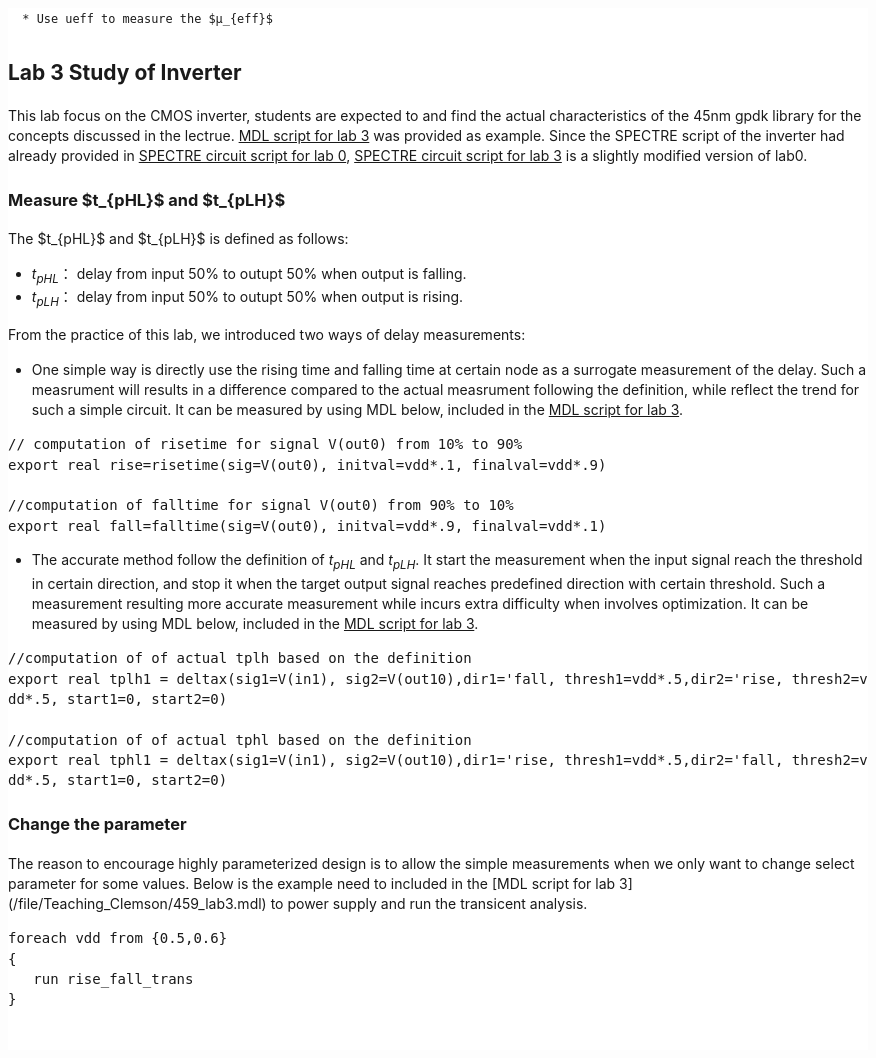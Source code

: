       *	Use ueff to measure the $µ_{eff}$ 
	  
<h2 id="Lab 3">Lab 3 Study of Inverter</h2>

This lab focus on the CMOS inverter, students are expected to and find the actual characteristics of the 45nm gpdk library for the concepts discussed in the lectrue. [MDL script for lab 3](/file/Teaching_Clemson/459_lab3.mdl) was provided as example. Since the SPECTRE script of the inverter had already provided in [SPECTRE circuit script for lab 0](/file/Teaching_Clemson/459_lab0.scs), [SPECTRE circuit script for lab 3](/file/Teaching_Clemson/459_lab3.scs) is a slightly modified version of lab0.

<h3>Measure $t_{pHL}$ and $t_{pLH}$</h3>
The $t_{pHL}$ and $t_{pLH}$ is defined as follows:

* $t_{pHL}$： delay from input 50% to outupt 50% when output is falling. 
* $t_{pLH}$： delay from input 50% to outupt 50% when output is rising.

From the practice of this lab, we introduced two ways of delay measurements:
* One simple way is directly use the rising time and falling time at certain node as a surrogate measurement of the delay. Such a measrument will results in a difference compared to the actual measrument following the definition, while reflect the trend for such a simple circuit. It can be measured by using MDL below, included in the [MDL script for lab 3](/file/Teaching_Clemson/459_lab3.mdl).
<pre>
// computation of risetime for signal V(out0) from 10% to 90%
export real rise=risetime(sig=V(out0), initval=vdd*.1, finalval=vdd*.9)

//computation of falltime for signal V(out0) from 90% to 10%
export real fall=falltime(sig=V(out0), initval=vdd*.9, finalval=vdd*.1)
</pre>
* The accurate method follow the definition of $t_{pHL}$ and $t_{pLH}$. It start the measurement when the input signal reach the threshold in certain direction, and stop it when the target output signal reaches predefined direction with certain threshold. Such a measurement resulting more accurate measurement while incurs extra difficulty when involves optimization. It can be measured by using MDL below, included in the [MDL script for lab 3](/file/Teaching_Clemson/459_lab3.mdl).  

<pre>
//computation of of actual tplh based on the definition 
export real tplh1 = deltax(sig1=V(in1), sig2=V(out10),dir1='fall, thresh1=vdd*.5,dir2='rise, thresh2=vdd*.5, start1=0, start2=0)

//computation of of actual tphl based on the definition 
export real tphl1 = deltax(sig1=V(in1), sig2=V(out10),dir1='rise, thresh1=vdd*.5,dir2='fall, thresh2=vdd*.5, start1=0, start2=0)
</pre>

<h3>Change the parameter</h3>
The reason to encourage highly parameterized design is to allow the simple measurements when we only want to change select parameter for some values. Below is the example need to included in the [MDL script for lab 3](/file/Teaching_Clemson/459_lab3.mdl) to power supply and run the transicent analysis.
<pre>
foreach vdd from {0.5,0.6} 
{ 
   run rise_fall_trans
}
